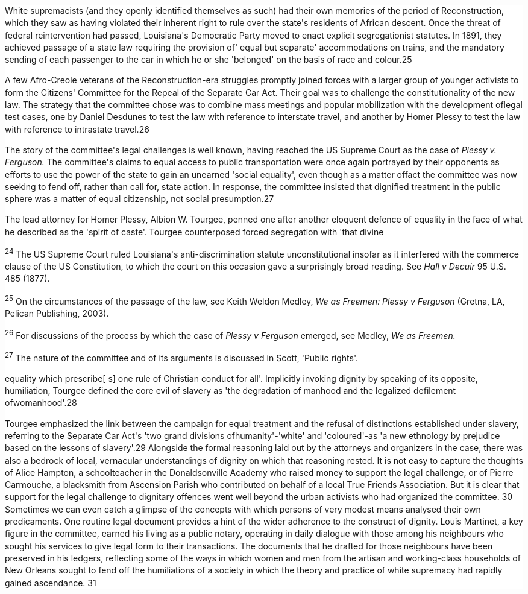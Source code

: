 White supremacists (and they openly identified themselves as such) had their own memories of the period of Reconstruction, which they saw as having violated their inherent right to rule over the state's residents of African descent. Once the threat of federal reintervention had passed, Louisiana's Democratic Party moved to enact explicit segregationist statutes. In 1891, they achieved passage of a state law requiring the provision of' equal but separate' accommodations on trains, and the mandatory sending of each passenger to the car in which he or she 'belonged' on the basis of race and colour.25

A few Afro-Creole veterans of the Reconstruction-era struggles promptly joined forces with a larger group of younger activists to form the Citizens' Committee for the Repeal of the Separate Car Act. Their goal was to challenge the constitutionality of the new law. The strategy that the committee chose was to combine mass meetings and popular mobilization with the development oflegal test cases, one by Daniel Desdunes to test the law with reference to interstate travel, and another by Homer Plessy to test the law with reference to intrastate travel.26

The story of the committee's legal challenges is well known, having reached the US Supreme Court as the case of *Plessy v. Ferguson.* The committee's claims to equal access to public transportation were once again portrayed by their opponents as efforts to use the power of the state to gain an unearned 'social equality', even though as a matter offact the committee was now seeking to fend off, rather than call for, state action. In response, the committee insisted that dignified treatment in the public sphere was a matter of equal citizenship, not social presumption.27

The lead attorney for Homer Plessy, Albion W. Tourgee, penned one after another eloquent defence of equality in the face of what he described as the 'spirit of caste'. Tourgee counterposed forced segregation with 'that divine

<sup>24</sup> The US Supreme Court ruled Louisiana's anti-discrimination statute unconstitutional insofar as it interfered with the commerce clause of the US Constitution, to which the court on this occasion gave a surprisingly broad reading. See *Hall v Decuir* 95 U.S. 485 (1877).

<sup>25</sup> On the circumstances of the passage of the law, see Keith Weldon Medley, *We as Freemen: Plessy v Ferguson* (Gretna, LA, Pelican Publishing, 2003).

<sup>26</sup> For discussions of the process by which the case of *Plessy v Ferguson* emerged, see Medley, *We as Freemen.* 

<sup>27</sup> The nature of the committee and of its arguments is discussed in Scott, 'Public rights'.

equality which prescribe[ s] one rule of Christian conduct for all'. Implicitly invoking dignity by speaking of its opposite, humiliation, Tourgee defined the core evil of slavery as 'the degradation of manhood and the legalized defilement ofwomanhood'.28

Tourgee emphasized the link between the campaign for equal treatment and the refusal of distinctions established under slavery, referring to the Separate Car Act's 'two grand divisions ofhumanity'-'white' and 'coloured'-as 'a new ethnology by prejudice based on the lessons of slavery'.29 Alongside the formal reasoning laid out by the attorneys and organizers in the case, there was also a bedrock of local, vernacular understandings of dignity on which that reasoning rested. It is not easy to capture the thoughts of Alice Hampton, a schoolteacher in the Donaldsonville Academy who raised money to support the legal challenge, or of Pierre Carmouche, a blacksmith from Ascension Parish who contributed on behalf of a local True Friends Association. But it is clear that support for the legal challenge to dignitary offences went well beyond the urban activists who had organized the committee. 30 Sometimes we can even catch a glimpse of the concepts with which persons of very modest means analysed their own predicaments. One routine legal document provides a hint of the wider adherence to the construct of dignity. Louis Martinet, a key figure in the committee, earned his living as a public notary, operating in daily dialogue with those among his neighbours who sought his services to give legal form to their transactions. The documents that he drafted for those neighbours have been preserved in his ledgers, reflecting some of the ways in which women and men from the artisan and working-class households of New Orleans sought to fend off the humiliations of a society in which the theory and practice of white supremacy had rapidly gained ascendance. 31
